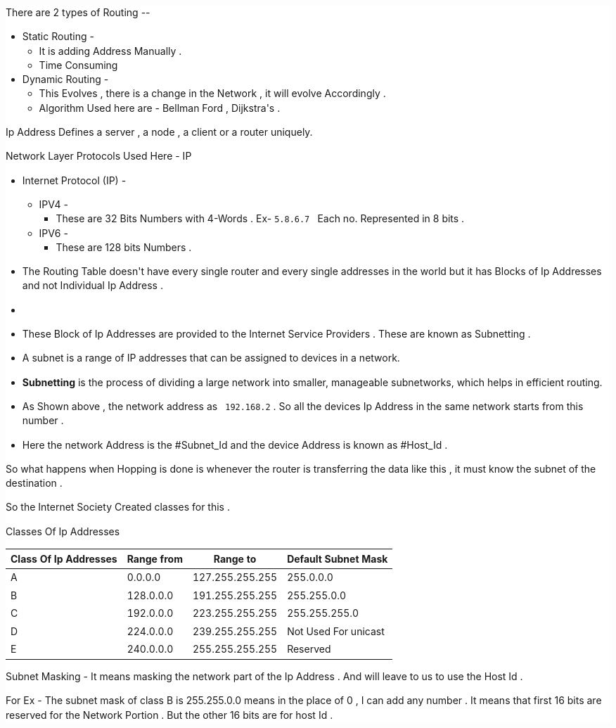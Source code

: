 There are 2 types of Routing --
- Static Routing - 
	- It is adding Address Manually . 
	- Time Consuming 
- Dynamic Routing -	
	- This Evolves , there is a change in the Network , it will evolve Accordingly .
	- Algorithm Used here are - Bellman Ford , Dijkstra's . 

Ip Address Defines a server , a node , a client or a router uniquely.

Network Layer Protocols Used Here -  IP 
- Internet Protocol (IP) - 
	- IPV4 -
		- These are 32 Bits Numbers with 4-Words . Ex- `5.8.6.7 ` Each no. Represented  in 8 bits .
	- IPV6 -
		- These are 128 bits Numbers .

- The Routing Table doesn't have every single router and every single addresses in the world but it has Blocks of Ip Addresses and not Individual Ip Address .
- 
- These Block of Ip Addresses are provided to the Internet Service Providers . These are known as Subnetting .

- A subnet is a range of IP addresses that can be assigned to devices in a network.

- **Subnetting** is the process of dividing a large network into smaller, manageable subnetworks, which helps in efficient routing.

- As Shown above , the network address as ` 192.168.2` . So all the devices Ip Address in the same network starts from this number .
	
- Here the network Address is the #Subnet_Id and the device Address is known as #Host_Id .

So what happens when Hopping is done is whenever the router is transferring the data like this , it must know the subnet of the destination . 

So the Internet Society Created classes for this . 

Classes Of Ip Addresses 


| Class Of Ip Addresses | Range from | Range to        | Default Subnet Mask  |
| --------------------- | ---------- | --------------- | -------------------- |
| A                     | 0.0.0.0    | 127.255.255.255 | 255.0.0.0            |
| B                     | 128.0.0.0  | 191.255.255.255 | 255.255.0.0          |
| C                     | 192.0.0.0  | 223.255.255.255 | 255.255.255.0        |
| D                     | 224.0.0.0  | 239.255.255.255 | Not Used For unicast |
| E                     | 240.0.0.0  | 255.255.255.255 | Reserved             |

Subnet Masking - It means masking the network part of the Ip Address . And will leave to us to use the Host Id .

For Ex - The subnet mask of class B is 255.255.0.0 means in the place of 0 , I can add any number . 
It means that first 16 bits are reserved for the Network Portion . But the other 16 bits are for host Id .
